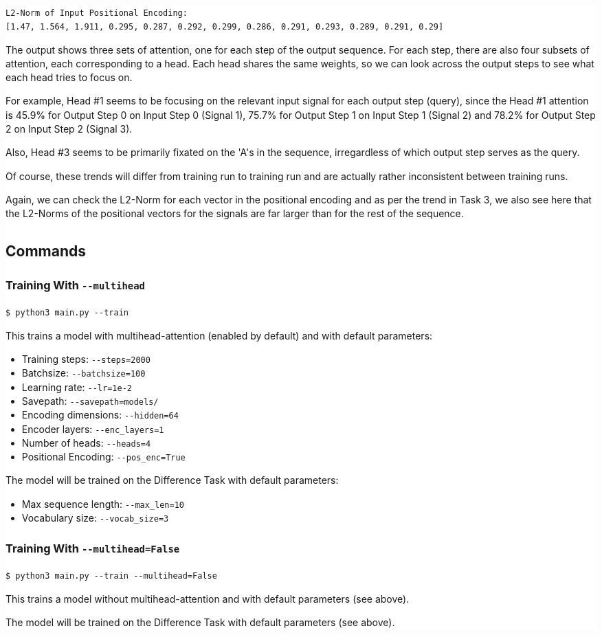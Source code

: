 ```
L2-Norm of Input Positional Encoding:
[1.47, 1.564, 1.911, 0.295, 0.287, 0.292, 0.299, 0.286, 0.291, 0.293, 0.289, 0.291, 0.29]
```

The output shows three sets of attention, one for each step of the output sequence. For each step, there are also four subsets of attention, each corresponding to a head. Each head shares the same weights, so we can look across the output steps to see what each head tries to focus on.

For example, Head #1 seems to be focusing on the relevant input signal for each output step (query), since the Head #1 attention is 45.9% for Output Step 0 on Input Step 0 (Signal 1), 75.7% for Output Step 1 on Input Step 1 (Signal 2) and 78.2% for Output Step 2 on Input Step 2 (Signal 3).

Also, Head #3 seems to be primarily fixated on the 'A's in the sequence, irregardless of which output step serves as the query.

Of course, these trends will differ from training run to training run and are actually rather inconsistent between training runs.

Again, we can check the L2-Norm for each vector in the positional encoding and as per the trend in Task 3, we also see here that the L2-Norms of the positional vectors for the signals are far larger than for the rest of the sequence.

## Commands

### Training With `--multihead`

```
$ python3 main.py --train
```

This trains a model with multihead-attention (enabled by default) and with default parameters:

- Training steps: `--steps=2000`
- Batchsize: `--batchsize=100`
- Learning rate: `--lr=1e-2`
- Savepath: `--savepath=models/`
- Encoding dimensions: `--hidden=64`
- Encoder layers: `--enc_layers=1`
- Number of heads: `--heads=4`
- Positional Encoding: `--pos_enc=True`

The model will be trained on the Difference Task with default parameters:

- Max sequence length: `--max_len=10`
- Vocabulary size: `--vocab_size=3`

### Training With `--multihead=False`

```
$ python3 main.py --train --multihead=False
```

This trains a model without multihead-attention and with default parameters (see above).

The model will be trained on the Difference Task with default parameters (see above).
